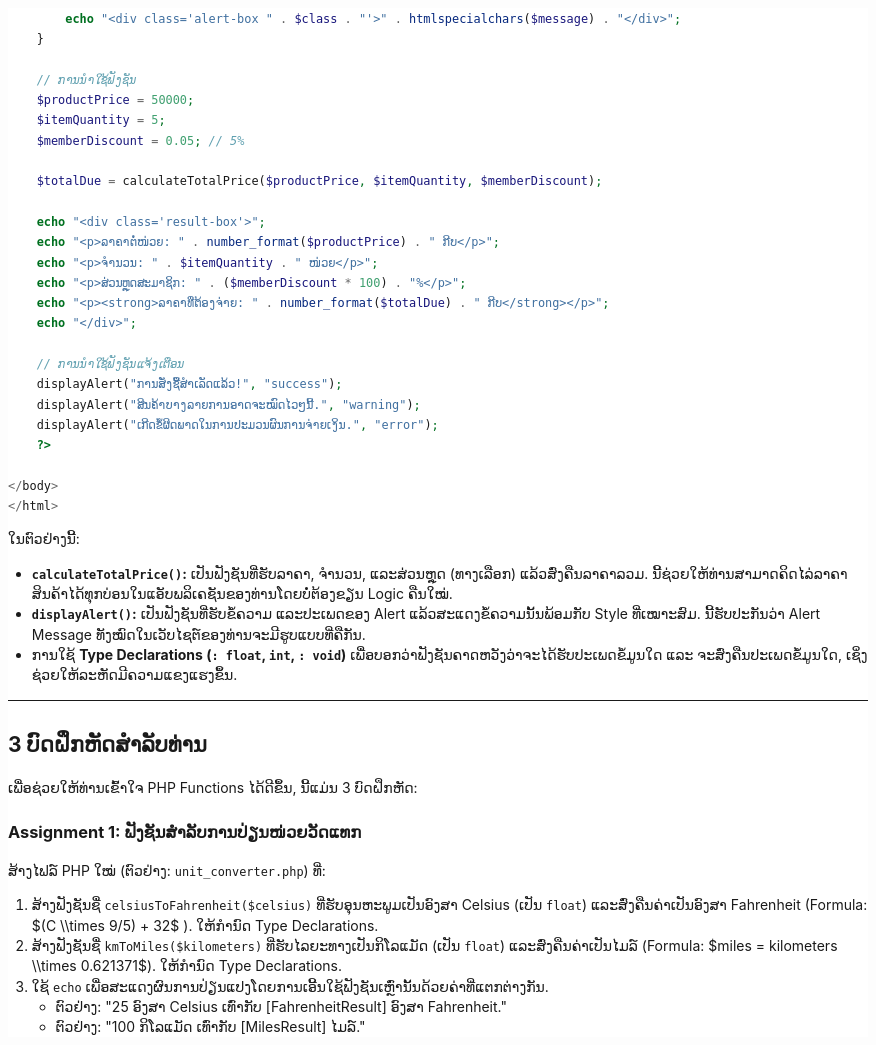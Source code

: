 ```php
        echo "<div class='alert-box " . $class . "'>" . htmlspecialchars($message) . "</div>";
    }

    // ການນໍາໃຊ້ຟັງຊັນ
    $productPrice = 50000;
    $itemQuantity = 5;
    $memberDiscount = 0.05; // 5%

    $totalDue = calculateTotalPrice($productPrice, $itemQuantity, $memberDiscount);

    echo "<div class='result-box'>";
    echo "<p>ລາຄາຕໍ່ໜ່ວຍ: " . number_format($productPrice) . " ກີບ</p>";
    echo "<p>ຈຳນວນ: " . $itemQuantity . " ໜ່ວຍ</p>";
    echo "<p>ສ່ວນຫຼຸດສະມາຊິກ: " . ($memberDiscount * 100) . "%</p>";
    echo "<p><strong>ລາຄາທີ່ຕ້ອງຈ່າຍ: " . number_format($totalDue) . " ກີບ</strong></p>";
    echo "</div>";

    // ການນໍາໃຊ້ຟັງຊັນແຈ້ງເຕືອນ
    displayAlert("ການສັ່ງຊື້ສຳເລັດແລ້ວ!", "success");
    displayAlert("ສິນຄ້າບາງລາຍການອາດຈະໝົດໄວໆນີ້.", "warning");
    displayAlert("ເກີດຂໍ້ຜິດພາດໃນການປະມວນຜົນການຈ່າຍເງິນ.", "error");
    ?>

</body>
</html>
```

ໃນຕົວຢ່າງນີ້:

  * **`calculateTotalPrice()`:** ເປັນຟັງຊັນທີ່ຮັບລາຄາ, ຈຳນວນ, ແລະສ່ວນຫຼຸດ (ທາງເລືອກ) ແລ້ວສົ່ງຄືນລາຄາລວມ. ນີ້ຊ່ວຍໃຫ້ທ່ານສາມາດຄິດໄລ່ລາຄາສິນຄ້າໄດ້ທຸກບ່ອນໃນແອັບພລິເຄຊັນຂອງທ່ານໂດຍບໍ່ຕ້ອງຂຽນ Logic ຄືນໃໝ່.
  * **`displayAlert()`:** ເປັນຟັງຊັນທີ່ຮັບຂໍ້ຄວາມ ແລະປະເພດຂອງ Alert ແລ້ວສະແດງຂໍ້ຄວາມນັ້ນພ້ອມກັບ Style ທີ່ເໝາະສົມ. ນີ້ຮັບປະກັນວ່າ Alert Message ທັງໝົດໃນເວັບໄຊຕ໌ຂອງທ່ານຈະມີຮູບແບບທີ່ຄືກັນ.
  * ການໃຊ້ **Type Declarations (`: float`, `int`, `: void`)** ເພື່ອບອກວ່າຟັງຊັນຄາດຫວັງວ່າຈະໄດ້ຮັບປະເພດຂໍ້ມູນໃດ ແລະ ຈະສົ່ງຄືນປະເພດຂໍ້ມູນໃດ, ເຊິ່ງຊ່ວຍໃຫ້ລະຫັດມີຄວາມແຂງແຮງຂຶ້ນ.

-----

## 3 ບົດຝຶກຫັດສຳລັບທ່ານ

ເພື່ອຊ່ວຍໃຫ້ທ່ານເຂົ້າໃຈ PHP Functions ໄດ້ດີຂຶ້ນ, ນີ້ແມ່ນ 3 ບົດຝຶກຫັດ:

### Assignment 1: ຟັງຊັນສຳລັບການປ່ຽນໜ່ວຍວັດແທກ

ສ້າງໄຟລ໌ PHP ໃໝ່ (ຕົວຢ່າງ: `unit_converter.php`) ທີ່:

1.  ສ້າງຟັງຊັນຊື່ `celsiusToFahrenheit($celsius)` ທີ່ຮັບອຸນຫະພູມເປັນອົງສາ Celsius (ເປັນ `float`) ແລະສົ່ງຄືນຄ່າເປັນອົງສາ Fahrenheit (Formula: $(C \\times 9/5) + 32$ ). ໃຫ້ກຳນົດ Type Declarations.
2.  ສ້າງຟັງຊັນຊື່ `kmToMiles($kilometers)` ທີ່ຮັບໄລຍະທາງເປັນກິໂລແມັດ (ເປັນ `float`) ແລະສົ່ງຄືນຄ່າເປັນໄມລ໌ (Formula: $miles = kilometers \\times 0.621371$). ໃຫ້ກຳນົດ Type Declarations.
3.  ໃຊ້ `echo` ເພື່ອສະແດງຜົນການປ່ຽນແປງໂດຍການເອີ້ນໃຊ້ຟັງຊັນເຫຼົ່ານັ້ນດ້ວຍຄ່າທີ່ແຕກຕ່າງກັນ.
      * ຕົວຢ່າງ: "25 ອົງສາ Celsius ເທົ່າກັບ [FahrenheitResult] ອົງສາ Fahrenheit."
      * ຕົວຢ່າງ: "100 ກິໂລແມັດ ເທົ່າກັບ [MilesResult] ໄມລ໌."
